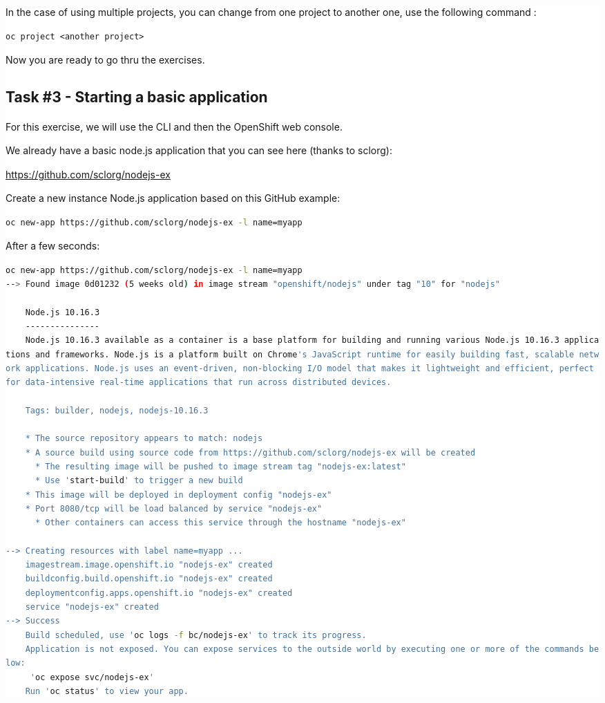 In the case of using multiple projects, you can change from one project to another one, use the following command :

``` shell
oc project <another project>
```

Now you are ready to go thru the exercises. 



## Task #3 - Starting a basic application

For this exercise, we will use the CLI and then the OpenShift web console.

We already have a basic node.js application that you can see here (thanks to sclorg):

<https://github.com/sclorg/nodejs-ex>



Create a new instance Node.js application based on this GitHub example:

```bash
oc new-app https://github.com/sclorg/nodejs-ex -l name=myapp
```

After a few seconds:

```bash
oc new-app https://github.com/sclorg/nodejs-ex -l name=myapp
--> Found image 0d01232 (5 weeks old) in image stream "openshift/nodejs" under tag "10" for "nodejs"

    Node.js 10.16.3 
    --------------- 
    Node.js 10.16.3 available as a container is a base platform for building and running various Node.js 10.16.3 applications and frameworks. Node.js is a platform built on Chrome's JavaScript runtime for easily building fast, scalable network applications. Node.js uses an event-driven, non-blocking I/O model that makes it lightweight and efficient, perfect for data-intensive real-time applications that run across distributed devices.

    Tags: builder, nodejs, nodejs-10.16.3

    * The source repository appears to match: nodejs
    * A source build using source code from https://github.com/sclorg/nodejs-ex will be created
      * The resulting image will be pushed to image stream tag "nodejs-ex:latest"
      * Use 'start-build' to trigger a new build
    * This image will be deployed in deployment config "nodejs-ex"
    * Port 8080/tcp will be load balanced by service "nodejs-ex"
      * Other containers can access this service through the hostname "nodejs-ex"

--> Creating resources with label name=myapp ...
    imagestream.image.openshift.io "nodejs-ex" created
    buildconfig.build.openshift.io "nodejs-ex" created
    deploymentconfig.apps.openshift.io "nodejs-ex" created
    service "nodejs-ex" created
--> Success
    Build scheduled, use 'oc logs -f bc/nodejs-ex' to track its progress.
    Application is not exposed. You can expose services to the outside world by executing one or more of the commands below:
     'oc expose svc/nodejs-ex' 
    Run 'oc status' to view your app.

```
